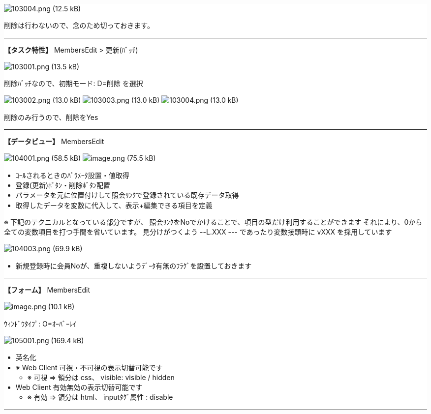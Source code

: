 <img width="538.5" alt="103004.png (12.5 kB)" src="https://img.esa.io/uploads/production/attachments/18698/2023/02/07/116166/1a056a08-d34a-4815-b6fa-6fbae85be417.png">

削除は行わないので、念のため切っておきます。

---

**【タスク特性】** MembersEdit > 更新(ﾊﾞｯﾁ)

<img width="538.5" alt="103001.png (13.5 kB)" src="https://img.esa.io/uploads/production/attachments/18698/2023/02/07/116166/d9a1fdab-ff05-4674-8ee6-af8edb8bcb3f.png">

削除ﾊﾞｯﾁなので、初期モード: D=削除 を選択

<img width="538.5" alt="103002.png (13.0 kB)" src="https://img.esa.io/uploads/production/attachments/18698/2023/02/07/116166/0e78a187-1b86-4fc7-831b-a1292c545d88.png">
<img width="538.5" alt="103003.png (13.0 kB)" src="https://img.esa.io/uploads/production/attachments/18698/2023/02/07/116166/2cbe37f7-9fbc-40d4-956b-0e153dbee75c.png">
<img width="538.5" alt="103004.png (13.0 kB)" src="https://img.esa.io/uploads/production/attachments/18698/2023/02/07/116166/ac8c212d-82e9-41b7-be8f-83a21e875b7b.png">

削除のみ行うので、削除をYes

---

**【データビュー】** MembersEdit

<img width="1440" alt="104001.png (58.5 kB)" src="https://img.esa.io/uploads/production/attachments/18698/2023/02/07/116166/7dc610e7-836e-42bc-a26c-64d376f329a2.png">
<img width="750" alt="image.png (75.5 kB)" src="https://img.esa.io/uploads/production/attachments/18698/2023/02/28/116166/c6045175-f4e9-4139-8eee-d41a038f1423.png">

- ｺｰﾙされるときのﾊﾟﾗﾒｰﾀ設置・値取得
- 登録(更新)ﾎﾞﾀﾝ・削除ﾎﾞﾀﾝ配置
- パラメータを元に位置付けして照会ﾘﾝｸで登録されている既存データ取得
- 取得したデータを変数に代入して、表示+編集できる項目を定義

※ 下記のテクニカルとなっている部分ですが、
照会ﾘﾝｸをNoでかけることで、項目の型だけ利用することができます
それにより、0から全ての変数項目を打つ手間を省いています。
見分けがつくよう --L.XXX --- であったり変数接頭時に vXXX を採用しています

<img width="1440" alt="104003.png (69.9 kB)" src="https://img.esa.io/uploads/production/attachments/18698/2023/02/07/116166/027ded17-6b1f-4b9d-9064-600de77c1465.png">

- 新規登録時に会員Noが、重複しないようﾃﾞｰﾀ有無のﾌﾗｸﾞを設置しておきます

---

**【フォーム】** MembersEdit

<img width="569.25" alt="image.png (10.1 kB)" src="https://img.esa.io/uploads/production/attachments/18698/2023/02/07/116166/e1c5e3bd-ffc6-4316-b2a0-55f47382756f.png">

ｳｨﾝﾄﾞｳﾀｲﾌﾟ: O=ｵｰﾊﾞｰﾚｲ

<img width="1440" alt="105001.png (169.4 kB)" src="https://img.esa.io/uploads/production/attachments/18698/2023/02/07/116166/6cc34d2c-e63a-47bb-b4da-dbc781b20a11.png">

- 英名化
- ※ Web Client 可視・不可視の表示切替可能です
    - ※ 可視 ⇒ 領分は css、 visible: visible / hidden
- Web Client 有効無効の表示切替可能です
    - ※ 有効 ⇒ 領分は html、 inputﾀｸﾞ属性 : disable

---